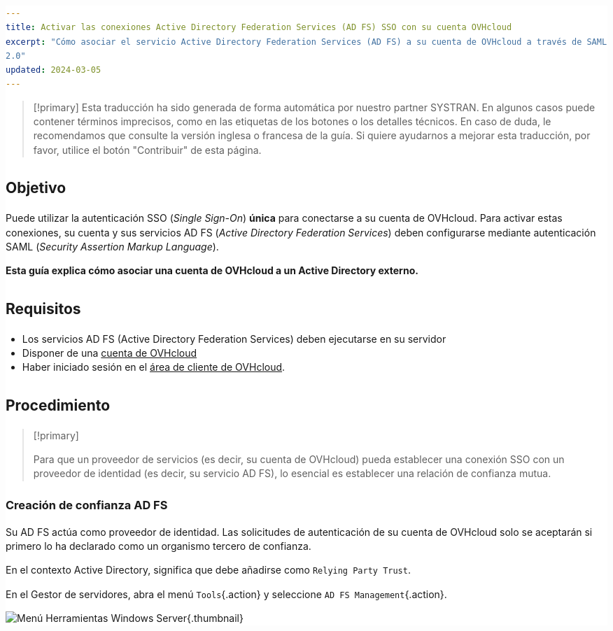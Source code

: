```yaml
---
title: Activar las conexiones Active Directory Federation Services (AD FS) SSO con su cuenta OVHcloud
excerpt: "Cómo asociar el servicio Active Directory Federation Services (AD FS) a su cuenta de OVHcloud a través de SAML 2.0"
updated: 2024-03-05
---
```


> [!primary]
> Esta traducción ha sido generada de forma automática por nuestro partner SYSTRAN. En algunos casos puede contener términos imprecisos, como en las etiquetas de los botones o los detalles técnicos. En caso de duda, le recomendamos que consulte la versión inglesa o francesa de la guía. Si quiere ayudarnos a mejorar esta traducción, por favor, utilice el botón "Contribuir" de esta página.
>

## Objetivo

Puede utilizar la autenticación SSO (*Single Sign-On*) **única** para conectarse a su cuenta de OVHcloud. Para activar estas conexiones, su cuenta y sus servicios AD FS (*Active Directory Federation Services*) deben configurarse mediante autenticación SAML (*Security Assertion Markup Language*).

**Esta guía explica cómo asociar una cuenta de OVHcloud a un Active Directory externo.**

## Requisitos

- Los servicios AD FS (Active Directory Federation Services) deben ejecutarse en su servidor
- Disponer de una [cuenta de OVHcloud](/pages/account_and_service_management/account_information/ovhcloud-account-creation)
- Haber iniciado sesión en el [área de cliente de OVHcloud](https://ca.ovh.com/auth/?action=gotomanager&from=https://www.ovh.com/world/&ovhSubsidiary=ws).

## Procedimiento

> [!primary]
>
> Para que un proveedor de servicios (es decir, su cuenta de OVHcloud) pueda establecer una conexión SSO con un proveedor de identidad (es decir, su servicio AD FS), lo esencial es establecer una relación de confianza mutua.
>

### Creación de confianza AD FS

Su AD FS actúa como proveedor de identidad. Las solicitudes de autenticación de su cuenta de OVHcloud solo se aceptarán si primero lo ha declarado como un organismo tercero de confianza.

En el contexto Active Directory, significa que debe añadirse como `Relying Party Trust`.

En el Gestor de servidores, abra el menú `Tools`{.action} y seleccione `AD FS Management`{.action}.

![Menú Herramientas Windows Server](images/windows_server_tools_menu.png){.thumbnail}
